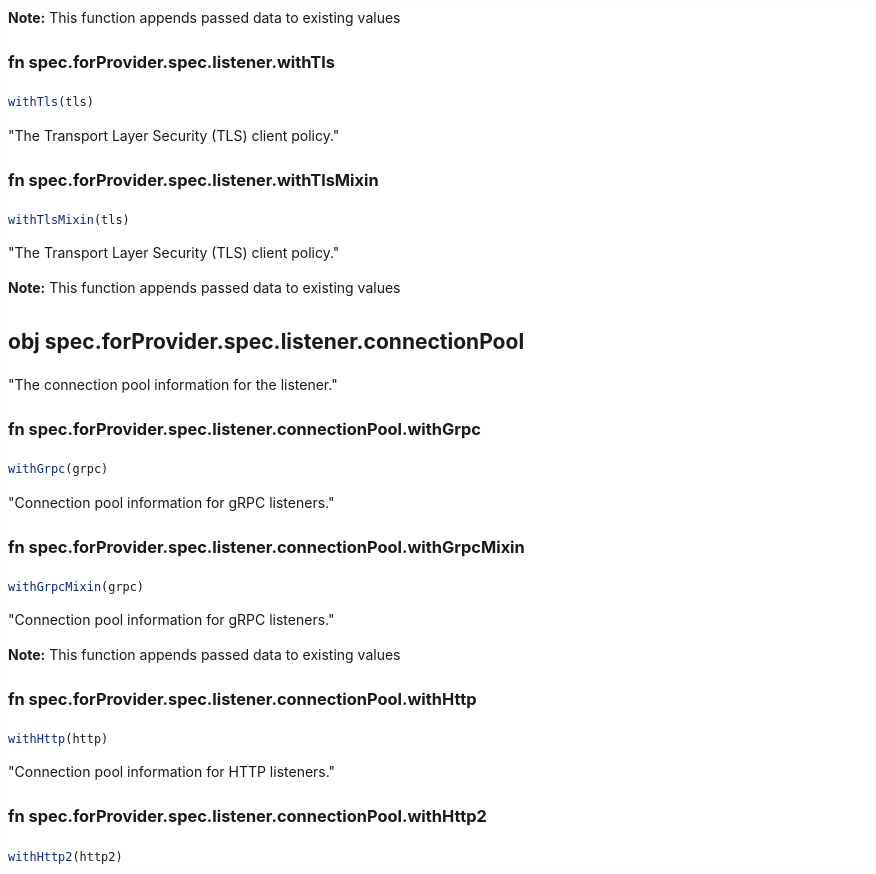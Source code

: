 **Note:** This function appends passed data to existing values

### fn spec.forProvider.spec.listener.withTls

```ts
withTls(tls)
```

"The Transport Layer Security (TLS) client policy."

### fn spec.forProvider.spec.listener.withTlsMixin

```ts
withTlsMixin(tls)
```

"The Transport Layer Security (TLS) client policy."

**Note:** This function appends passed data to existing values

## obj spec.forProvider.spec.listener.connectionPool

"The connection pool information for the listener."

### fn spec.forProvider.spec.listener.connectionPool.withGrpc

```ts
withGrpc(grpc)
```

"Connection pool information for gRPC listeners."

### fn spec.forProvider.spec.listener.connectionPool.withGrpcMixin

```ts
withGrpcMixin(grpc)
```

"Connection pool information for gRPC listeners."

**Note:** This function appends passed data to existing values

### fn spec.forProvider.spec.listener.connectionPool.withHttp

```ts
withHttp(http)
```

"Connection pool information for HTTP listeners."

### fn spec.forProvider.spec.listener.connectionPool.withHttp2

```ts
withHttp2(http2)
```
